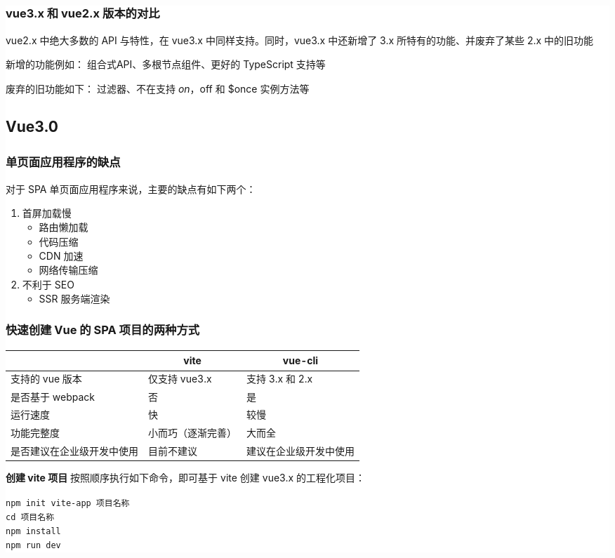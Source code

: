 







### vue3.x 和 vue2.x 版本的对比

vue2.x 中绝大多数的 API 与特性，在 vue3.x 中同样支持。同时，vue3.x 中还新增了 3.x 所特有的功能、并废弃了某些 2.x 中的旧功能

新增的功能例如：
组合式API、多根节点组件、更好的 TypeScript 支持等

废弃的旧功能如下：
过滤器、不在支持 $on，$off 和 $once 实例方法等







## Vue3.0

### 单页面应用程序的缺点

对于 SPA 单页面应用程序来说，主要的缺点有如下两个：

1. 首屏加载慢
   - 路由懒加载
   - 代码压缩
   - CDN 加速
   - 网络传输压缩
2. 不利于 SEO
   - SSR 服务端渲染

### 快速创建 Vue 的 SPA 项目的两种方式

|                            | vite               | vue-cli                |
| -------------------------- | ------------------ | ---------------------- |
| 支持的 vue 版本            | 仅支持 vue3.x      | 支持 3.x 和 2.x        |
| 是否基于 webpack           | 否                 | 是                     |
| 运行速度                   | 快                 | 较慢                   |
| 功能完整度                 | 小而巧（逐渐完善） | 大而全                 |
| 是否建议在企业级开发中使用 | 目前不建议         | 建议在企业级开发中使用 |

**创建 vite 项目**
按照顺序执行如下命令，即可基于 vite 创建 vue3.x 的工程化项目：

```shell
npm init vite-app 项目名称
cd 项目名称
npm install
npm run dev
```











